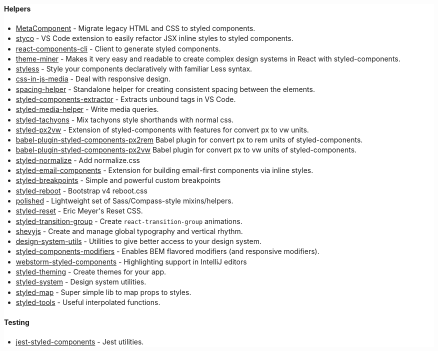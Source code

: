 #### Helpers
* [MetaComponent](https://github.com/springload/metacomponent) - Migrate legacy HTML and CSS to styled components.
* [styco](https://github.com/agreon/styco) - VS Code extension to easily refactor JSX inline styles to styled components.
* [react-components-cli](https://github.com/yannvr/react-components-cli) - Client to generate styled components.
* [theme-miner](http://github.com/doubco/theme-miner) - Makes it very easy and readable to create complex design systems in React with styled-components.
* [styless](https://github.com/jean343/styless) - Style your components declaratively with familiar Less syntax.
* [css-in-js-media](https://github.com/zx6658/css-in-js-media) - Deal with responsive design.
* [spacing-helper](https://github.com/binjospookie/spacing-helper) - Standalone helper for creating consistent spacing between the elements.
* [styled-components-extractor](https://github.com/FallenMax/styled-components-extractor) - Extracts unbound tags in VS Code.
* [styled-media-helper](https://github.com/dvpnt/styled-media-helper) - Write media queries.
* [styled-tachyons](https://github.com/linonetwo/styled-tachyons) - Mix tachyons style shorthands with normal css.
* [styled-px2vw](https://github.com/hnzycfcfed/styled-px2vw) - Extension of styled-components with features for convert px to vw units.
* [babel-plugin-styled-components-px2rem](https://github.com/xuyuanxiang/babel-plugin-styled-components-px2rem) Babel plugin for convert px to rem units of styled-components.
* [babel-plugin-styled-components-px2vw](https://github.com/jackluson/babel-plugin-styled-components-px2vw) Babel plugin for convert px to vw units of styled-components.
* [styled-normalize](https://github.com/sergeysova/styled-normalize) - Add normalize.css
* [styled-email-components](https://github.com/sergeybekrin/styled-email-components) - Extension for building email-first components via inline styles.
* [styled-breakpoints](https://github.com/maxinakenty/styled-breakpoints) - Simple and powerful custom breakpoints
* [styled-reboot](https://github.com/alexruzzarin/styled-reboot) - Bootstrap v4 reboot.css
* [polished](https://github.com/styled-components/polished) - Lightweight set of Sass/Compass-style mixins/helpers.
* [styled-reset](https://github.com/zacanger/styled-reset) - Eric Meyer's Reset CSS.
* [styled-transition-group](https://github.com/gabiseabra/styled-transition-group) - Create `react-transition-group` animations.
* [shevyjs](https://github.com/kyleshevlin/shevyjs) - Create and manage global typography and vertical rhythm.
* [design-system-utils](https://github.com/mrmartineau/design-system-utils) - Utilities to give better access to your design system.
* [styled-components-modifiers](https://github.com/Decisiv/styled-components-modifiers) - Enables BEM flavored modifiers (and responsive modifiers).
* [webstorm-styled-components](https://github.com/styled-components/webstorm-styled-components) - Highlighting support in IntelliJ editors
* [styled-theming](https://github.com/styled-components/styled-theming) - Create themes for your app.
* [styled-system](https://github.com/jxnblk/styled-system) - Design system utilities.
* [styled-map](https://github.com/scf4/styled-map) - Super simple lib to map props to styles.
* [styled-tools](https://github.com/diegohaz/styled-tools) - Useful interpolated functions.


#### Testing
* [jest-styled-components](https://github.com/styled-components/jest-styled-components) - Jest utilities.
